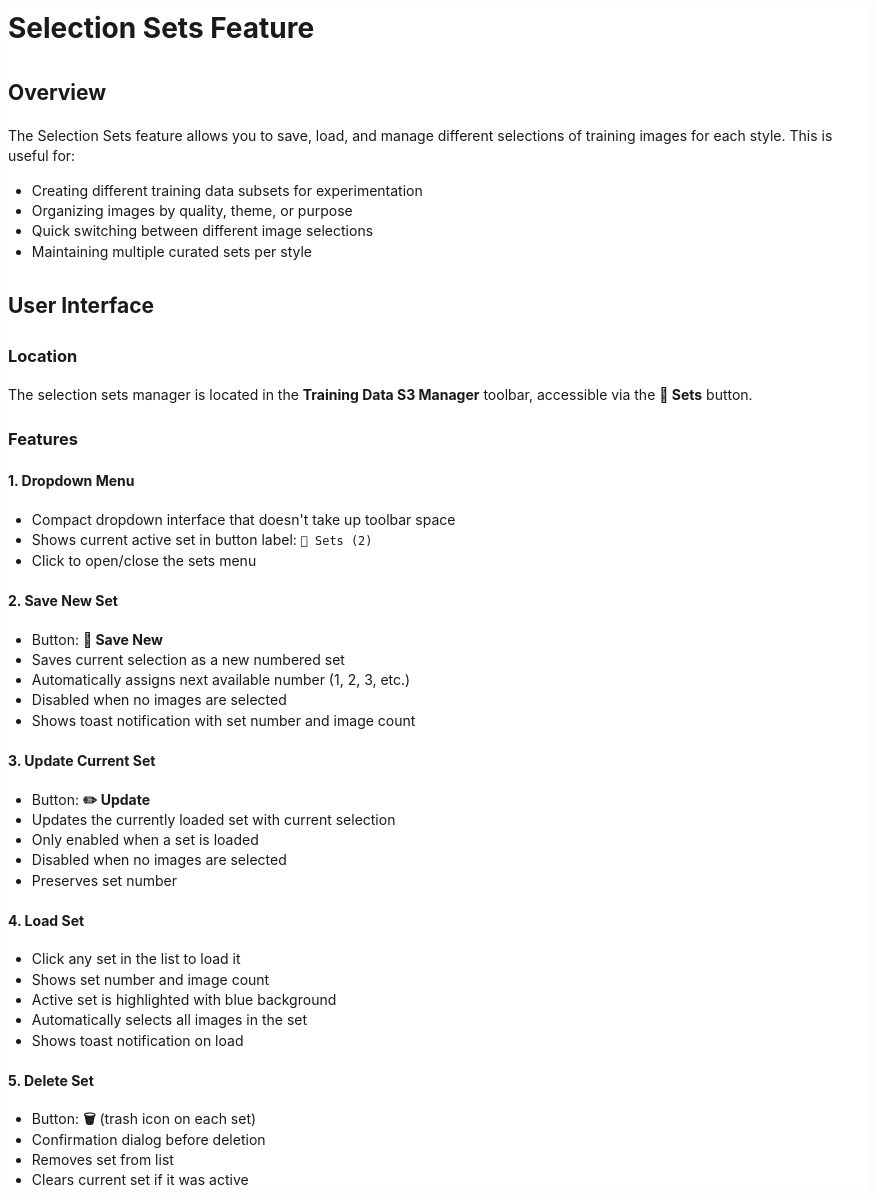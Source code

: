 # Selection Sets Feature

## Overview

The Selection Sets feature allows you to save, load, and manage different selections of training images for each style. This is useful for:

- Creating different training data subsets for experimentation
- Organizing images by quality, theme, or purpose
- Quick switching between different image selections
- Maintaining multiple curated sets per style

## User Interface

### Location
The selection sets manager is located in the **Training Data S3 Manager** toolbar, accessible via the **📁 Sets** button.

### Features

#### 1. **Dropdown Menu**
- Compact dropdown interface that doesn't take up toolbar space
- Shows current active set in button label: `📁 Sets (2)`
- Click to open/close the sets menu

#### 2. **Save New Set**
- Button: **💾 Save New**
- Saves current selection as a new numbered set
- Automatically assigns next available number (1, 2, 3, etc.)
- Disabled when no images are selected
- Shows toast notification with set number and image count

#### 3. **Update Current Set**
- Button: **✏️ Update**
- Updates the currently loaded set with current selection
- Only enabled when a set is loaded
- Disabled when no images are selected
- Preserves set number

#### 4. **Load Set**
- Click any set in the list to load it
- Shows set number and image count
- Active set is highlighted with blue background
- Automatically selects all images in the set
- Shows toast notification on load

#### 5. **Delete Set**
- Button: **🗑️** (trash icon on each set)
- Confirmation dialog before deletion
- Removes set from list
- Clears current set if it was active
